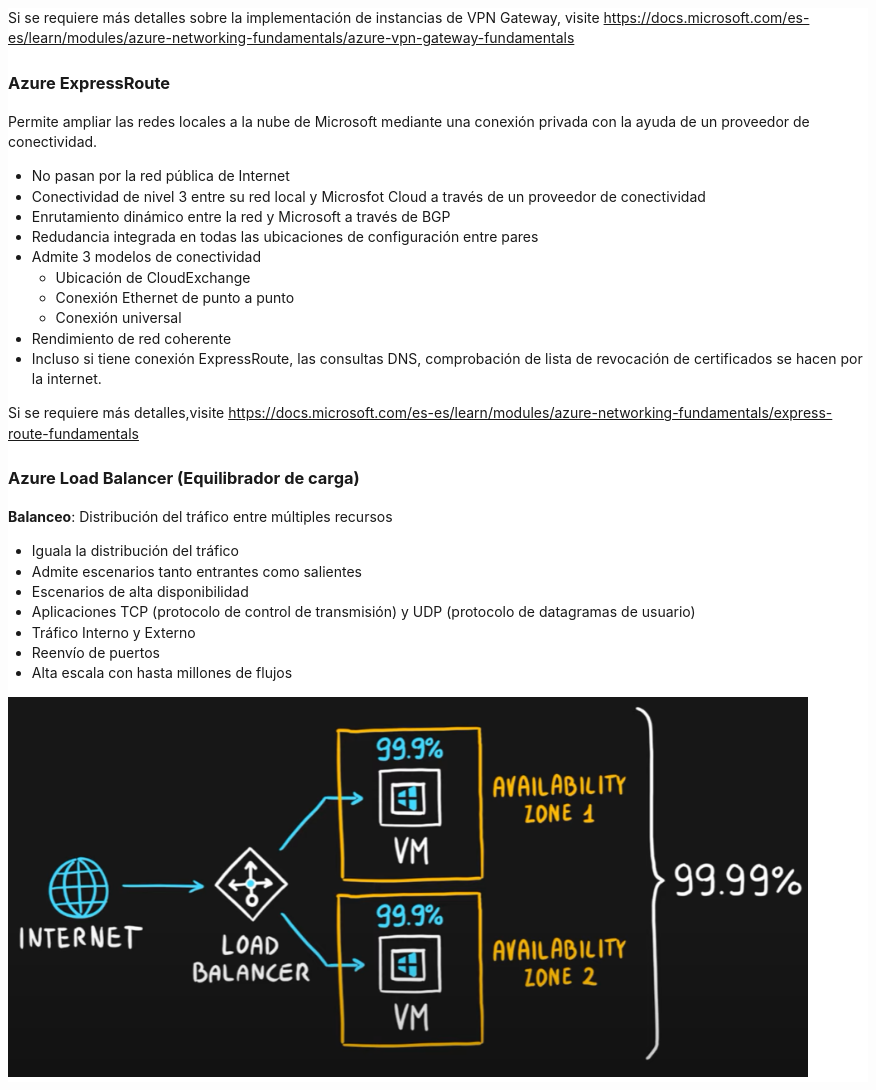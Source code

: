 Si se requiere más detalles sobre la implementación de instancias de VPN Gateway, visite https://docs.microsoft.com/es-es/learn/modules/azure-networking-fundamentals/azure-vpn-gateway-fundamentals

### **Azure ExpressRoute**
Permite ampliar las redes locales a la nube de Microsoft mediante una conexión privada con la ayuda de un proveedor de conectividad.
- No pasan por la red pública de Internet
- Conectividad de nivel 3 entre su red local y Microsfot Cloud a través de un proveedor de conectividad
- Enrutamiento dinámico entre la red y Microsoft a través de BGP
- Redudancia integrada en todas las ubicaciones de configuración entre pares
- Admite 3 modelos de conectividad
  - Ubicación de CloudExchange
  - Conexión Ethernet de punto a punto
  - Conexión universal
- Rendimiento de red coherente
- Incluso si tiene conexión ExpressRoute, las consultas DNS, comprobación de lista de revocación de certificados se hacen por la internet.

Si se requiere más detalles,visite https://docs.microsoft.com/es-es/learn/modules/azure-networking-fundamentals/express-route-fundamentals

### **Azure Load Balancer (Equilibrador de carga)**
**Balanceo**: Distribución del tráfico entre múltiples recursos
- Iguala la distribución del tráfico
- Admite escenarios tanto entrantes como salientes
- Escenarios de alta disponibilidad
- Aplicaciones TCP (protocolo de control de transmisión) y UDP (protocolo de datagramas de usuario)
- Tráfico Interno y Externo
- Reenvío de puertos
- Alta escala con hasta millones de flujos
<div>
<img src="Images/Load-balancer.png" width="800"/>